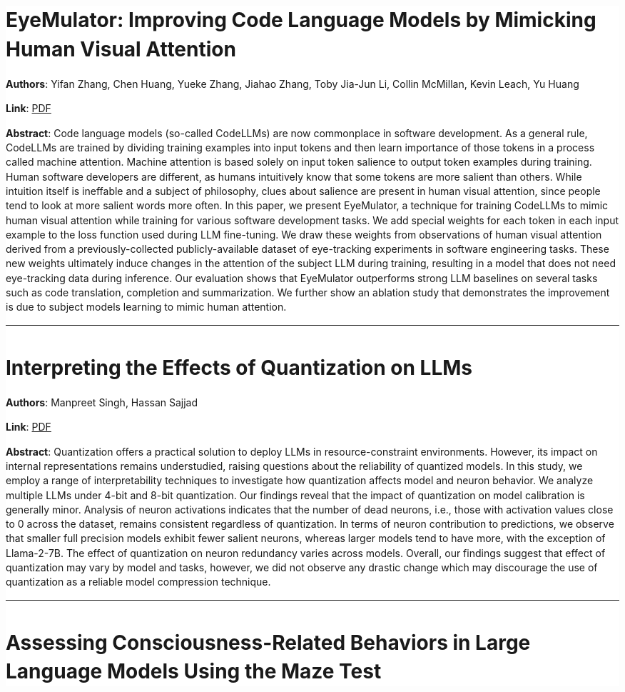 # EyeMulator: Improving Code Language Models by Mimicking Human Visual Attention 

**Authors**: Yifan Zhang, Chen Huang, Yueke Zhang, Jiahao Zhang, Toby Jia-Jun Li, Collin McMillan, Kevin Leach, Yu Huang  

**Link**: [PDF](https://arxiv.org/pdf/2508.16771)  

**Abstract**: Code language models (so-called CodeLLMs) are now commonplace in software development. As a general rule, CodeLLMs are trained by dividing training examples into input tokens and then learn importance of those tokens in a process called machine attention. Machine attention is based solely on input token salience to output token examples during training. Human software developers are different, as humans intuitively know that some tokens are more salient than others. While intuition itself is ineffable and a subject of philosophy, clues about salience are present in human visual attention, since people tend to look at more salient words more often. In this paper, we present EyeMulator, a technique for training CodeLLMs to mimic human visual attention while training for various software development tasks. We add special weights for each token in each input example to the loss function used during LLM fine-tuning. We draw these weights from observations of human visual attention derived from a previously-collected publicly-available dataset of eye-tracking experiments in software engineering tasks. These new weights ultimately induce changes in the attention of the subject LLM during training, resulting in a model that does not need eye-tracking data during inference. Our evaluation shows that EyeMulator outperforms strong LLM baselines on several tasks such as code translation, completion and summarization. We further show an ablation study that demonstrates the improvement is due to subject models learning to mimic human attention. 

---
# Interpreting the Effects of Quantization on LLMs 

**Authors**: Manpreet Singh, Hassan Sajjad  

**Link**: [PDF](https://arxiv.org/pdf/2508.16785)  

**Abstract**: Quantization offers a practical solution to deploy LLMs in resource-constraint environments. However, its impact on internal representations remains understudied, raising questions about the reliability of quantized models. In this study, we employ a range of interpretability techniques to investigate how quantization affects model and neuron behavior. We analyze multiple LLMs under 4-bit and 8-bit quantization. Our findings reveal that the impact of quantization on model calibration is generally minor. Analysis of neuron activations indicates that the number of dead neurons, i.e., those with activation values close to 0 across the dataset, remains consistent regardless of quantization. In terms of neuron contribution to predictions, we observe that smaller full precision models exhibit fewer salient neurons, whereas larger models tend to have more, with the exception of Llama-2-7B. The effect of quantization on neuron redundancy varies across models. Overall, our findings suggest that effect of quantization may vary by model and tasks, however, we did not observe any drastic change which may discourage the use of quantization as a reliable model compression technique. 

---
# Assessing Consciousness-Related Behaviors in Large Language Models Using the Maze Test 
